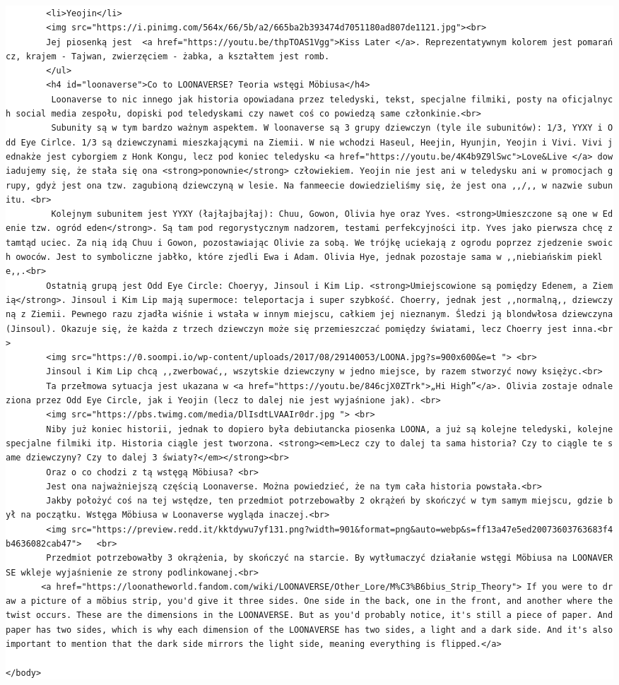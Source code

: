             <li>Yeojin</li>
            <img src="https://i.pinimg.com/564x/66/5b/a2/665ba2b393474d7051180ad807de1121.jpg"><br>
            Jej piosenką jest  <a href="https://youtu.be/thpTOAS1Vgg">Kiss Later </a>. Reprezentatywnym kolorem jest pomarańcz, krajem - Tajwan, zwierzęciem - żabka, a kształtem jest romb.
            </ul>
            <h4 id="loonaverse">Co to LOONAVERSE? Teoria wstęgi Möbiusa</h4>
             Loonaverse to nic innego jak historia opowiadana przez teledyski, tekst, specjalne filmiki, posty na oficjalnych social media zespołu, dopiski pod teledyskami czy nawet coś co powiedzą same członkinie.<br>
             Subunity są w tym bardzo ważnym aspektem. W loonaverse są 3 grupy dziewczyn (tyle ile subunitów): 1/3, YYXY i Odd Eye Cirlce. 1/3 są dziewczynami mieszkającymi na Ziemii. W nie wchodzi Haseul, Heejin, Hyunjin, Yeojin i Vivi. Vivi jednakże jest cyborgiem z Honk Kongu, lecz pod koniec teledysku <a href="https://youtu.be/4K4b9Z9lSwc">Love&Live </a> dowiadujemy się, że stała się ona <strong>ponownie</strong> człowiekiem. Yeojin nie jest ani w teledysku ani w promocjach grupy, gdyż jest ona tzw. zagubioną dziewczyną w lesie. Na fanmeecie dowiedzieliśmy się, że jest ona ,,/,, w nazwie subunitu. <br>
             Kolejnym subunitem jest YYXY (łajłajbajłaj): Chuu, Gowon, Olivia hye oraz Yves. <strong>Umieszczone są one w Edenie tzw. ogród eden</strong>. Są tam pod regorystycznym nadzorem, testami perfekcyjności itp. Yves jako pierwsza chcę z tamtąd uciec. Za nią idą Chuu i Gowon, pozostawiając Olivie za sobą. We trójkę uciekają z ogrodu poprzez zjedzenie swoich owoców. Jest to symboliczne jabłko, które zjedli Ewa i Adam. Olivia Hye, jednak pozostaje sama w ,,niebiańskim piekle,,.<br>
            Ostatnią grupą jest Odd Eye Circle: Choeryy, Jinsoul i Kim Lip. <strong>Umiejscowione są pomiędzy Edenem, a Ziemią</strong>. Jinsoul i Kim Lip mają supermoce: teleportacja i super szybkość. Choerry, jednak jest ,,normalną,, dziewczyną z Ziemii. Pewnego razu zjadła wiśnie i wstała w innym miejscu, całkiem jej nieznanym. Śledzi ją blondwłosa dziewczyna (Jinsoul). Okazuje się, że każda z trzech dziewczyn może się przemieszczać pomiędzy światami, lecz Choerry jest inna.<br>
            <img src="https://0.soompi.io/wp-content/uploads/2017/08/29140053/LOONA.jpg?s=900x600&e=t "> <br>
            Jinsoul i Kim Lip chcą ,,zwerbować,, wszytskie dziewczyny w jedno miejsce, by razem stworzyć nowy księżyc.<br>
            Ta przełmowa sytuacja jest ukazana w <a href="https://youtu.be/846cjX0ZTrk">„Hi High”</a>. Olivia zostaje odnaleziona przez Odd Eye Circle, jak i Yeojin (lecz to dalej nie jest wyjaśnione jak). <br>
            <img src="https://pbs.twimg.com/media/DlIsdtLVAAIr0dr.jpg "> <br>
            Niby już koniec historii, jednak to dopiero była debiutancka piosenka LOONA, a już są kolejne teledyski, kolejne specjalne filmiki itp. Historia ciągle jest tworzona. <strong><em>Lecz czy to dalej ta sama historia? Czy to ciągle te same dziewczyny? Czy to dalej 3 światy?</em></strong><br>
            Oraz o co chodzi z tą wstęgą Möbiusa? <br>
            Jest ona najważniejszą częścią Loonaverse. Można powiedzieć, że na tym cała historia powstała.<br>
            Jakby położyć coś na tej wstędze, ten przedmiot potrzebowałby 2 okrążeń by skończyć w tym samym miejscu, gdzie był na początku. Wstęga Möbiusa w Loonaverse wygląda inaczej.<br>
            <img src="https://preview.redd.it/kktdywu7yf131.png?width=901&format=png&auto=webp&s=ff13a47e5ed20073603763683f4b4636082cab47">   <br>
            Przedmiot potrzebowałby 3 okrążenia, by skończyć na starcie. By wytłumaczyć działanie wstęgi Möbiusa na LOONAVERSE wkleje wyjaśnienie ze strony podlinkowanej.<br>
           <a href="https://loonatheworld.fandom.com/wiki/LOONAVERSE/Other_Lore/M%C3%B6bius_Strip_Theory"> If you were to draw a picture of a möbius strip, you'd give it three sides. One side in the back, one in the front, and another where the twist occurs. These are the dimensions in the LOONAVERSE. But as you'd probably notice, it's still a piece of paper. And paper has two sides, which is why each dimension of the LOONAVERSE has two sides, a light and a dark side. And it's also important to mention that the dark side mirrors the light side, meaning everything is flipped.</a>
             
    </body>
</html>
